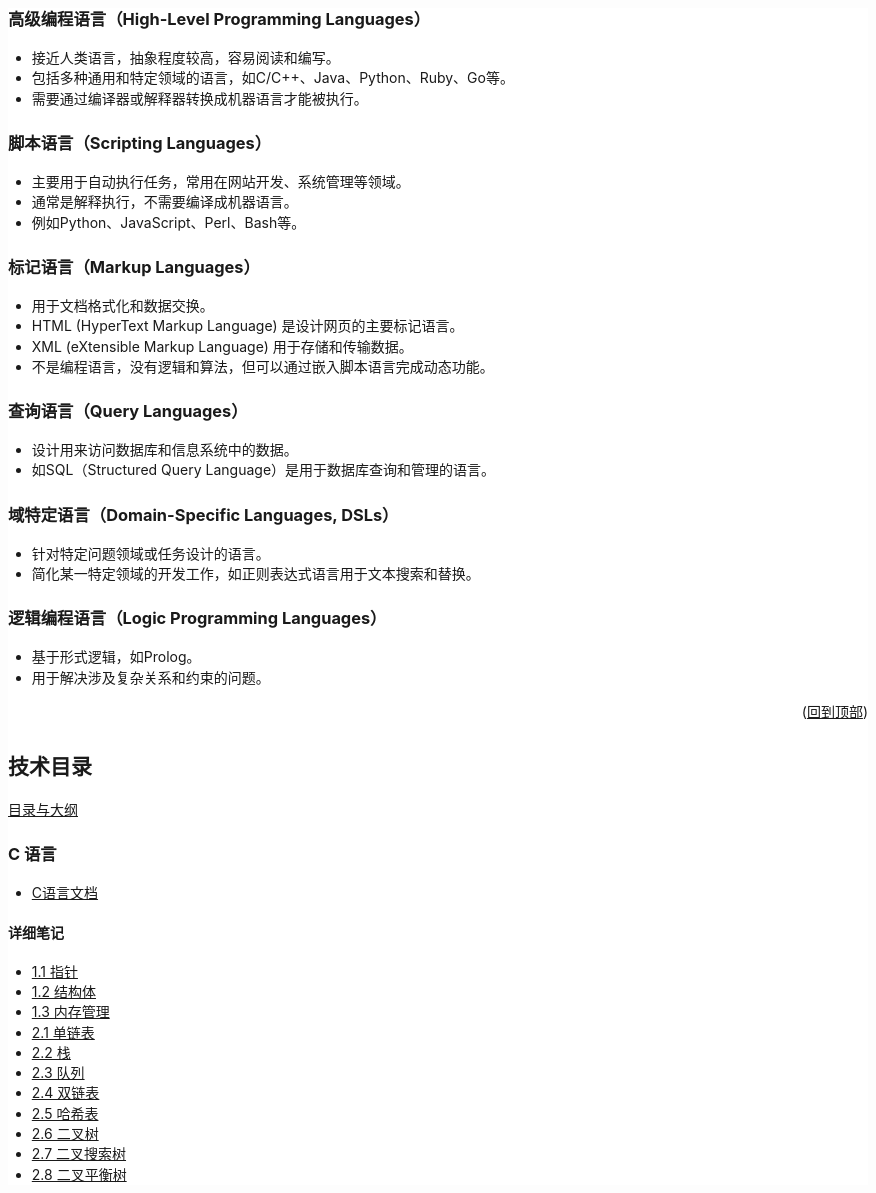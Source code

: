 ### 高级编程语言（High-Level Programming Languages）
+ 接近人类语言，抽象程度较高，容易阅读和编写。
+ 包括多种通用和特定领域的语言，如C/C++、Java、Python、Ruby、Go等。
+ 需要通过编译器或解释器转换成机器语言才能被执行。

### 脚本语言（Scripting Languages）
+ 主要用于自动执行任务，常用在网站开发、系统管理等领域。
+ 通常是解释执行，不需要编译成机器语言。
+ 例如Python、JavaScript、Perl、Bash等。

### 标记语言（Markup Languages）
+ 用于文档格式化和数据交换。
+ HTML (HyperText Markup Language) 是设计网页的主要标记语言。
+ XML (eXtensible Markup Language) 用于存储和传输数据。
+ 不是编程语言，没有逻辑和算法，但可以通过嵌入脚本语言完成动态功能。

### 查询语言（Query Languages）
+ 设计用来访问数据库和信息系统中的数据。
+ 如SQL（Structured Query Language）是用于数据库查询和管理的语言。

### 域特定语言（Domain-Specific Languages, DSLs）
+ 针对特定问题领域或任务设计的语言。
+ 简化某一特定领域的开发工作，如正则表达式语言用于文本搜索和替换。

### 逻辑编程语言（Logic Programming Languages）
+ 基于形式逻辑，如Prolog。
+ 用于解决涉及复杂关系和约束的问题。


<p align="right">(<a href="#readme-top">回到顶部</a>)</p>

## 技术目录

[目录与大纲](index.md)

### C 语言

+ [C语言文档](http://c.biancheng.net/c/)

#### 详细笔记

+ [1.1 指针](C/learn-data-structures/1.1指针/README.md)
+ [1.2 结构体](C/learn-data-structures/1.2结构体/README.md)
+ [1.3 内存管理](C/learn-data-structures/1.3内存管理/README.md)
+ [2.1 单链表](C/learn-data-structures/2.1单链表/README.md)
+ [2.2 栈](C/learn-data-structures/2.2栈/README.md)
+ [2.3 队列](C/learn-data-structures/2.3队列/README.md)
+ [2.4 双链表](C/learn-data-structures/2.4双链表/README.md)
+ [2.5 哈希表](C/learn-data-structures/2.5哈希表/README.md)
+ [2.6 二叉树](C/learn-data-structures/2.6二叉树/README.md)
+ [2.7 二叉搜索树](C/learn-data-structures/2.7二叉搜索树/README.md)
+ [2.8 二叉平衡树](C/learn-data-structures/2.8二叉平衡树/README.md)
